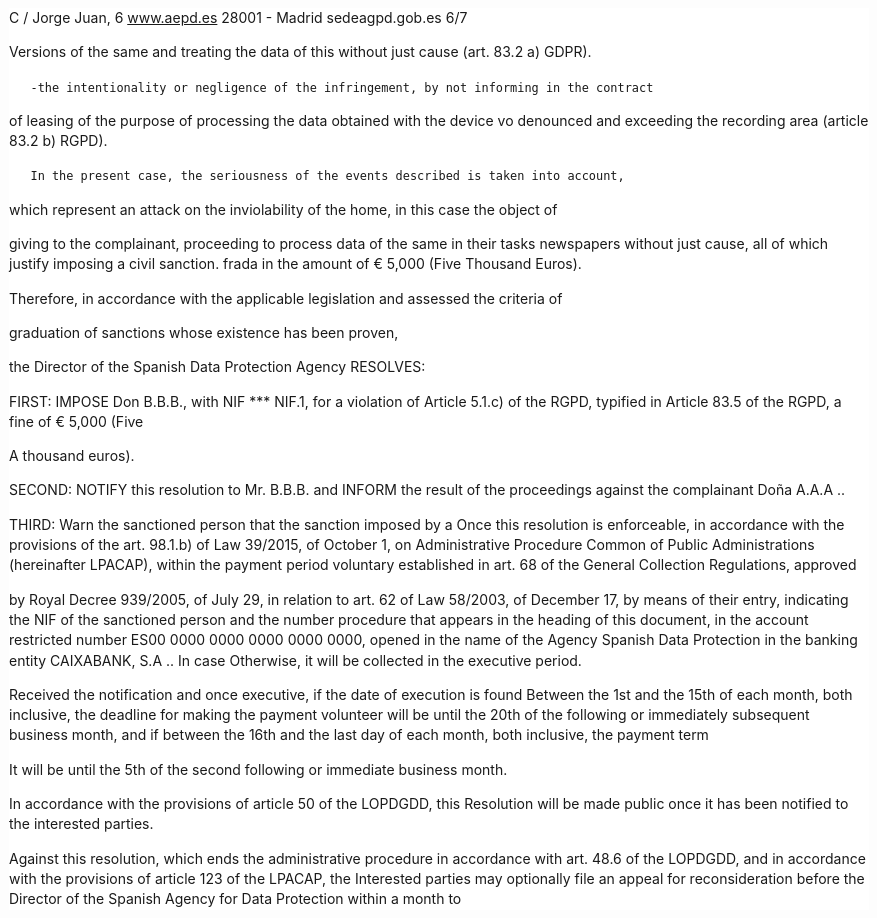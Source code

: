 C / Jorge Juan, 6 www.aepd.es
28001 - Madrid sedeagpd.gob.es 6/7

Versions of the same and treating the data of this without just cause (art. 83.2 a)
GDPR).

       -the intentionality or negligence of the infringement, by not informing in the contract
of leasing of the purpose of processing the data obtained with the device
vo denounced and exceeding the recording area (article 83.2 b) RGPD).

       In the present case, the seriousness of the events described is taken into account,
which represent an attack on the inviolability of the home, in this case the object of

giving to the complainant, proceeding to process data of the same in their tasks
newspapers without just cause, all of which justify imposing a civil sanction.
frada in the amount of € 5,000 (Five Thousand Euros).

Therefore, in accordance with the applicable legislation and assessed the criteria of

graduation of sanctions whose existence has been proven,

the Director of the Spanish Data Protection Agency RESOLVES:

FIRST: IMPOSE Don B.B.B., with NIF \*\*\* NIF.1, for a violation of Article
5.1.c) of the RGPD, typified in Article 83.5 of the RGPD, a fine of € 5,000 (Five

A thousand euros).

SECOND: NOTIFY this resolution to Mr. B.B.B. and INFORM the
result of the proceedings against the complainant Doña A.A.A ..

THIRD: Warn the sanctioned person that the sanction imposed by a
Once this resolution is enforceable, in accordance with the provisions of the
art. 98.1.b) of Law 39/2015, of October 1, on Administrative Procedure
Common of Public Administrations (hereinafter LPACAP), within the payment period
voluntary established in art. 68 of the General Collection Regulations, approved

by Royal Decree 939/2005, of July 29, in relation to art. 62 of Law 58/2003,
of December 17, by means of their entry, indicating the NIF of the sanctioned person and the number
procedure that appears in the heading of this document, in the account
restricted number ES00 0000 0000 0000 0000 0000, opened in the name of the Agency
Spanish Data Protection in the banking entity CAIXABANK, S.A .. In case
Otherwise, it will be collected in the executive period.

Received the notification and once executive, if the date of execution is found
Between the 1st and the 15th of each month, both inclusive, the deadline for making the payment
volunteer will be until the 20th of the following or immediately subsequent business month, and if
between the 16th and the last day of each month, both inclusive, the payment term

It will be until the 5th of the second following or immediate business month.

In accordance with the provisions of article 50 of the LOPDGDD, this
Resolution will be made public once it has been notified to the interested parties.

Against this resolution, which ends the administrative procedure in accordance with art. 48.6 of the
LOPDGDD, and in accordance with the provisions of article 123 of the LPACAP, the
Interested parties may optionally file an appeal for reconsideration before the
Director of the Spanish Agency for Data Protection within a month to
